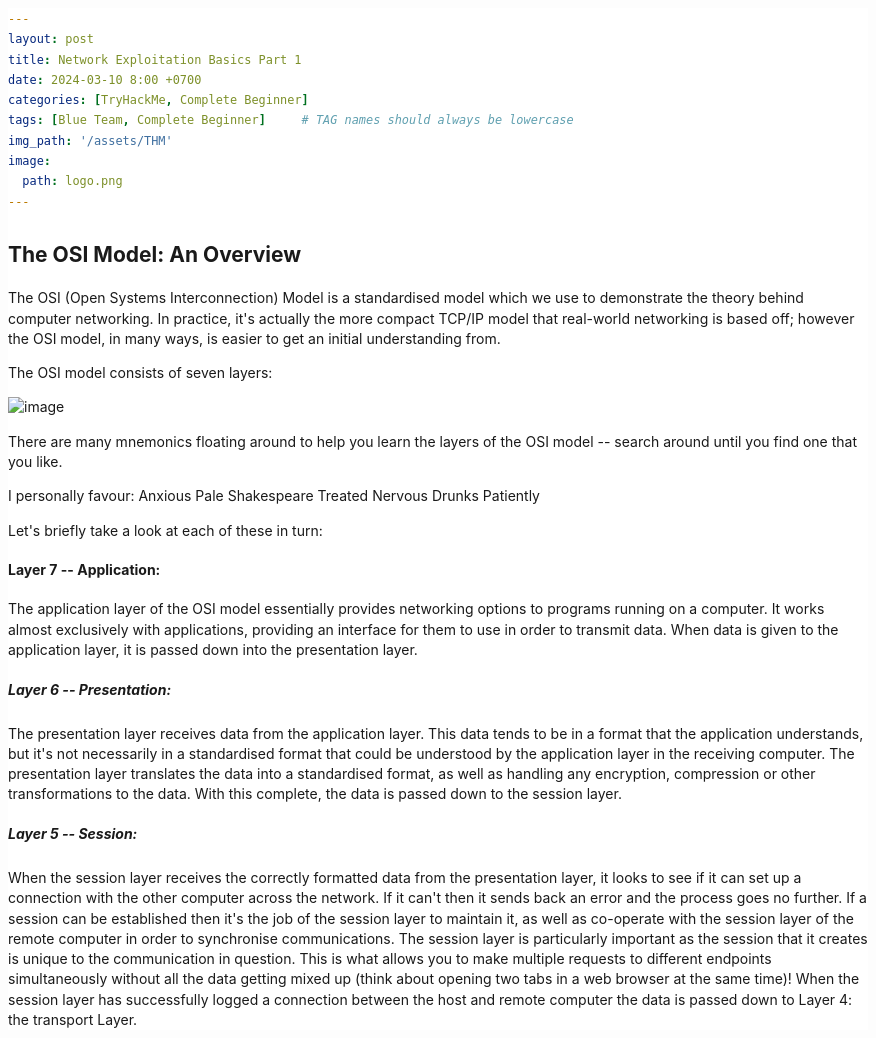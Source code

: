 ```yaml
---
layout: post
title: Network Exploitation Basics Part 1
date: 2024-03-10 8:00 +0700
categories: [TryHackMe, Complete Beginner]
tags: [Blue Team, Complete Beginner]     # TAG names should always be lowercase
img_path: '/assets/THM'
image: 
  path: logo.png
--- 
```


## The OSI Model: An Overview

The OSI (Open Systems Interconnection) Model is a standardised model which we use to demonstrate the theory behind computer networking. In practice, it's actually the more compact TCP/IP model that real-world networking is based off; however the OSI model, in many ways, is easier to get an initial understanding from.

The OSI model consists of seven layers:

![image](https://github.com/zs0b/zs0b.github.io/assets/118095276/f31a94e3-45d3-4f05-8c84-86ba62a3f23d)

There are many mnemonics floating around to help you learn the layers of the OSI model -- search around until you find one that you like.

I personally favour: Anxious Pale Shakespeare Treated Nervous Drunks Patiently

Let's briefly take a look at each of these in turn:

#### Layer 7 -- Application:

The application layer of the OSI model essentially provides networking options to programs running on a computer. It works almost exclusively with applications, providing an interface for them to use in order to transmit data. When data is given to the application layer, it is passed down into the presentation layer.

##### Layer 6 -- Presentation:

The presentation layer receives data from the application layer. This data tends to be in a format that the application understands, but it's not necessarily in a standardised format that could be understood by the application layer in the receiving computer. The presentation layer translates the data into a standardised format, as well as handling any encryption, compression or other transformations to the data. With this complete, the data is passed down to the session layer.

##### Layer 5 -- Session:

When the session layer receives the correctly formatted data from the presentation layer, it looks to see if it can set up a connection with the other computer across the network. If it can't then it sends back an error and the process goes no further. If a session can be established then it's the job of the session layer to maintain it, as well as co-operate with the session layer of the remote computer in order to synchronise communications. The session layer is particularly important as the session that it creates is unique to the communication in question. This is what allows you to make multiple requests to different endpoints simultaneously without all the data getting mixed up (think about opening two tabs in a web browser at the same time)! When the session layer has successfully logged a connection between the host and remote computer the data is passed down to Layer 4: the transport Layer.
